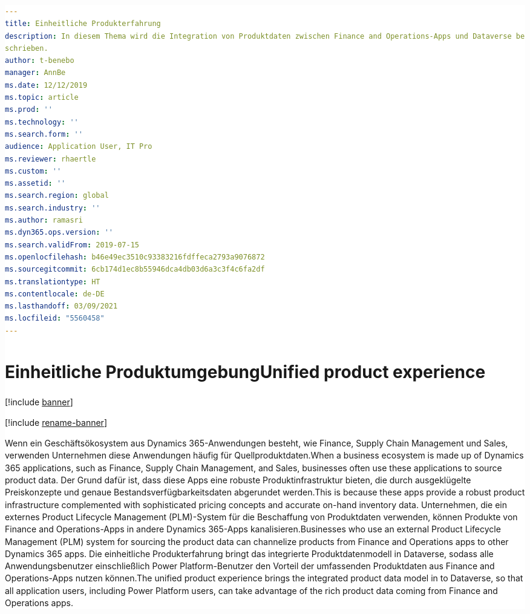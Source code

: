 ```yaml
---
title: Einheitliche Produkterfahrung
description: In diesem Thema wird die Integration von Produktdaten zwischen Finance and Operations-Apps und Dataverse beschrieben.
author: t-benebo
manager: AnnBe
ms.date: 12/12/2019
ms.topic: article
ms.prod: ''
ms.technology: ''
ms.search.form: ''
audience: Application User, IT Pro
ms.reviewer: rhaertle
ms.custom: ''
ms.assetid: ''
ms.search.region: global
ms.search.industry: ''
ms.author: ramasri
ms.dyn365.ops.version: ''
ms.search.validFrom: 2019-07-15
ms.openlocfilehash: b46e49ec3510c93383216fdffeca2793a9076872
ms.sourcegitcommit: 6cb174d1ec8b55946dca4db03d6a3c3f4c6fa2df
ms.translationtype: HT
ms.contentlocale: de-DE
ms.lasthandoff: 03/09/2021
ms.locfileid: "5560458"
---
```

# <a name="unified-product-experience"></a><span data-ttu-id="2765e-103">Einheitliche Produktumgebung</span><span class="sxs-lookup"><span data-stu-id="2765e-103">Unified product experience</span></span>

[!include [banner](../../includes/banner.md)]

[!include [rename-banner](~/includes/cc-data-platform-banner.md)]

<span data-ttu-id="2765e-104">Wenn ein Geschäftsökosystem aus Dynamics 365-Anwendungen besteht, wie Finance, Supply Chain Management und Sales, verwenden Unternehmen diese Anwendungen häufig für Quellproduktdaten.</span><span class="sxs-lookup"><span data-stu-id="2765e-104">When a business ecosystem is made up of Dynamics 365 applications, such as Finance, Supply Chain Management, and Sales, businesses often use these applications to source product data.</span></span> <span data-ttu-id="2765e-105">Der Grund dafür ist, dass diese Apps eine robuste Produktinfrastruktur bieten, die durch ausgeklügelte Preiskonzepte und genaue Bestandsverfügbarkeitsdaten abgerundet werden.</span><span class="sxs-lookup"><span data-stu-id="2765e-105">This is because these apps provide a robust product infrastructure complemented with sophisticated pricing concepts and accurate on-hand inventory data.</span></span> <span data-ttu-id="2765e-106">Unternehmen, die ein externes Product Lifecycle Management (PLM)-System für die Beschaffung von Produktdaten verwenden, können Produkte von Finance and Operations-Apps in andere Dynamics 365-Apps kanalisieren.</span><span class="sxs-lookup"><span data-stu-id="2765e-106">Businesses who use an external Product Lifecycle Management (PLM) system for sourcing the product data can channelize products from Finance and Operations apps to other Dynamics 365 apps.</span></span> <span data-ttu-id="2765e-107">Die einheitliche Produkterfahrung bringt das integrierte Produktdatenmodell in Dataverse, sodass alle Anwendungsbenutzer einschließlich Power Platform-Benutzer den Vorteil der umfassenden Produktdaten aus Finance and Operations-Apps nutzen können.</span><span class="sxs-lookup"><span data-stu-id="2765e-107">The unified product experience brings the integrated product data model in to Dataverse, so that all application users, including Power Platform users, can take advantage of the rich product data coming from Finance and Operations apps.</span></span>
